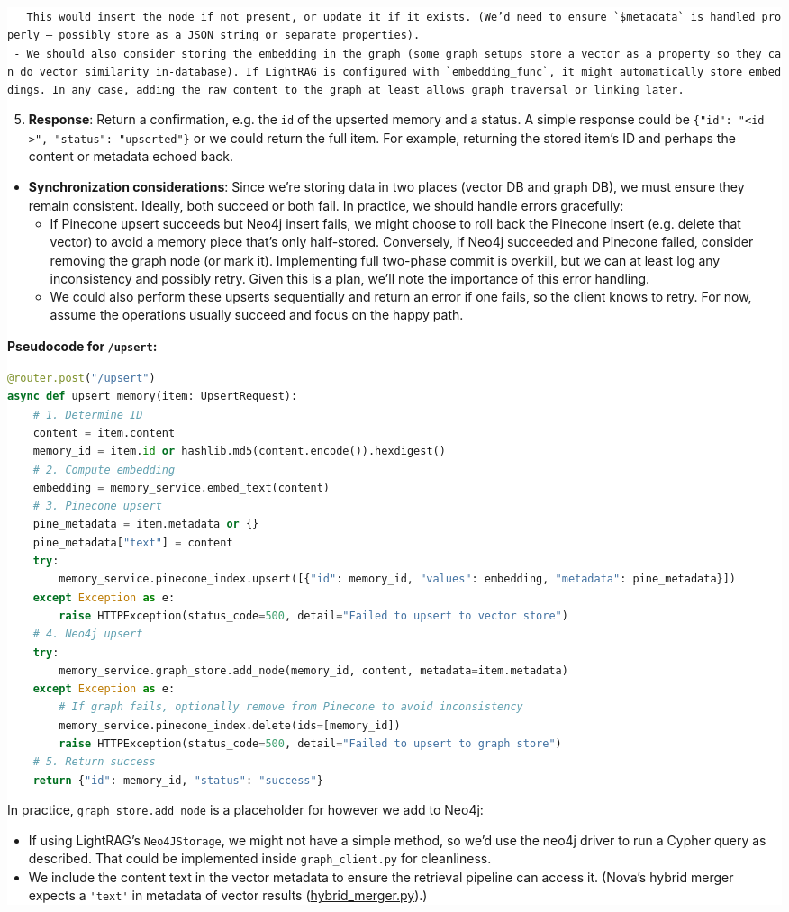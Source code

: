        This would insert the node if not present, or update it if it exists. (We’d need to ensure `$metadata` is handled properly — possibly store as a JSON string or separate properties).
     - We should also consider storing the embedding in the graph (some graph setups store a vector as a property so they can do vector similarity in-database). If LightRAG is configured with `embedding_func`, it might automatically store embeddings. In any case, adding the raw content to the graph at least allows graph traversal or linking later.
  5. **Response**: Return a confirmation, e.g. the `id` of the upserted memory and a status. A simple response could be `{"id": "<id>", "status": "upserted"}` or we could return the full item. For example, returning the stored item’s ID and perhaps the content or metadata echoed back.

- **Synchronization considerations**: Since we’re storing data in two places (vector DB and graph DB), we must ensure they remain consistent. Ideally, both succeed or both fail. In practice, we should handle errors gracefully:
  - If Pinecone upsert succeeds but Neo4j insert fails, we might choose to roll back the Pinecone insert (e.g. delete that vector) to avoid a memory piece that’s only half-stored. Conversely, if Neo4j succeeded and Pinecone failed, consider removing the graph node (or mark it). Implementing full two-phase commit is overkill, but we can at least log any inconsistency and possibly retry. Given this is a plan, we’ll note the importance of this error handling.
  - We could also perform these upserts sequentially and return an error if one fails, so the client knows to retry. For now, assume the operations usually succeed and focus on the happy path.

**Pseudocode for `/upsert`:**

```python
@router.post("/upsert")
async def upsert_memory(item: UpsertRequest):
    # 1. Determine ID
    content = item.content
    memory_id = item.id or hashlib.md5(content.encode()).hexdigest()
    # 2. Compute embedding
    embedding = memory_service.embed_text(content)
    # 3. Pinecone upsert
    pine_metadata = item.metadata or {}
    pine_metadata["text"] = content
    try:
        memory_service.pinecone_index.upsert([{"id": memory_id, "values": embedding, "metadata": pine_metadata}])
    except Exception as e:
        raise HTTPException(status_code=500, detail="Failed to upsert to vector store")
    # 4. Neo4j upsert
    try:
        memory_service.graph_store.add_node(memory_id, content, metadata=item.metadata)
    except Exception as e:
        # If graph fails, optionally remove from Pinecone to avoid inconsistency
        memory_service.pinecone_index.delete(ids=[memory_id])
        raise HTTPException(status_code=500, detail="Failed to upsert to graph store")
    # 5. Return success
    return {"id": memory_id, "status": "success"}
```

In practice, `graph_store.add_node` is a placeholder for however we add to Neo4j:
- If using LightRAG’s `Neo4JStorage`, we might not have a simple method, so we’d use the neo4j driver to run a Cypher query as described. That could be implemented inside `graph_client.py` for cleanliness.
- We include the content text in the vector metadata to ensure the retrieval pipeline can access it. (Nova’s hybrid merger expects a `'text'` in metadata of vector results ([hybrid_merger.py](file://file-TTgKasC3y2e4xkeCxpJYWu#:~:text=,Using%20ID%20as%20placeholder)).)
